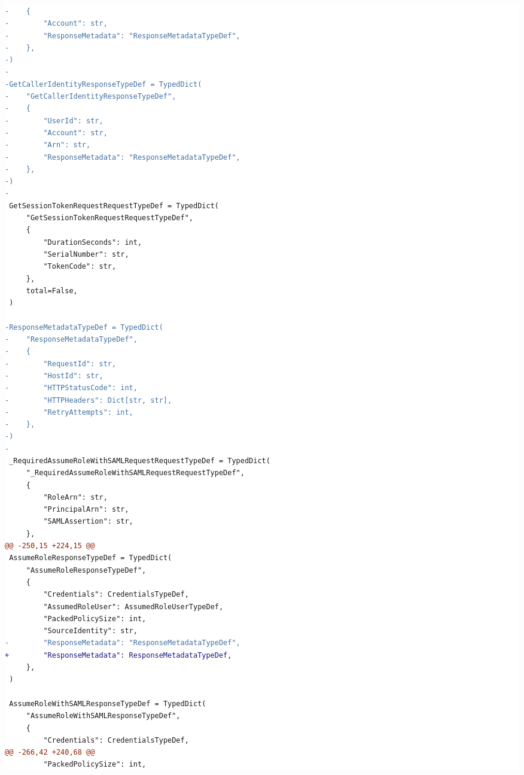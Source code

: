 ```diff
-    {
-        "Account": str,
-        "ResponseMetadata": "ResponseMetadataTypeDef",
-    },
-)
-
-GetCallerIdentityResponseTypeDef = TypedDict(
-    "GetCallerIdentityResponseTypeDef",
-    {
-        "UserId": str,
-        "Account": str,
-        "Arn": str,
-        "ResponseMetadata": "ResponseMetadataTypeDef",
-    },
-)
-
 GetSessionTokenRequestRequestTypeDef = TypedDict(
     "GetSessionTokenRequestRequestTypeDef",
     {
         "DurationSeconds": int,
         "SerialNumber": str,
         "TokenCode": str,
     },
     total=False,
 )
 
-ResponseMetadataTypeDef = TypedDict(
-    "ResponseMetadataTypeDef",
-    {
-        "RequestId": str,
-        "HostId": str,
-        "HTTPStatusCode": int,
-        "HTTPHeaders": Dict[str, str],
-        "RetryAttempts": int,
-    },
-)
-
 _RequiredAssumeRoleWithSAMLRequestRequestTypeDef = TypedDict(
     "_RequiredAssumeRoleWithSAMLRequestRequestTypeDef",
     {
         "RoleArn": str,
         "PrincipalArn": str,
         "SAMLAssertion": str,
     },
@@ -250,15 +224,15 @@
 AssumeRoleResponseTypeDef = TypedDict(
     "AssumeRoleResponseTypeDef",
     {
         "Credentials": CredentialsTypeDef,
         "AssumedRoleUser": AssumedRoleUserTypeDef,
         "PackedPolicySize": int,
         "SourceIdentity": str,
-        "ResponseMetadata": "ResponseMetadataTypeDef",
+        "ResponseMetadata": ResponseMetadataTypeDef,
     },
 )
 
 AssumeRoleWithSAMLResponseTypeDef = TypedDict(
     "AssumeRoleWithSAMLResponseTypeDef",
     {
         "Credentials": CredentialsTypeDef,
@@ -266,42 +240,68 @@
         "PackedPolicySize": int,
```